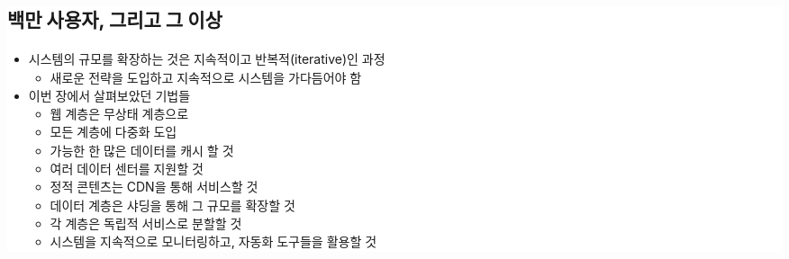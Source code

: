 ## 백만 사용자, 그리고 그 이상

- 시스템의 규모를 확장하는 것은 지속적이고 반복적(iterative)인 과정
  - 새로운 전략을 도입하고 지속적으로 시스템을 가다듬어야 함
- 이번 장에서 살펴보았던 기법들
  - 웹 계층은 무상태 계층으로
  - 모든 계층에 다중화 도입
  - 가능한 한 많은 데이터를 캐시 할 것
  - 여러 데이터 센터를 지원할 것
  - 정적 콘텐츠는 CDN을 통해 서비스할 것
  - 데이터 계층은 샤딩을 통해 그 규모를 확장할 것
  - 각 계층은 독립적 서비스로 분할할 것
  - 시스템을 지속적으로 모니터링하고, 자동화 도구들을 활용할 것
